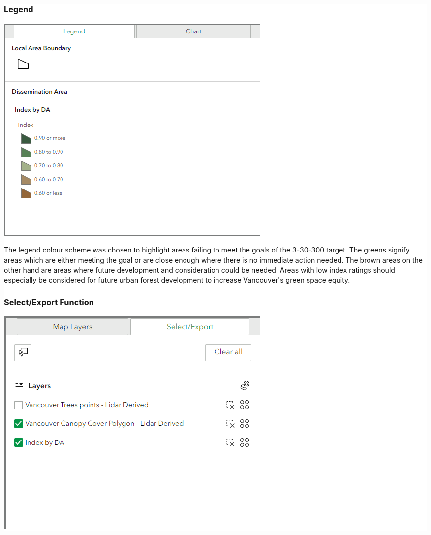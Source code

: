 ### Legend
![Legend](./images/Legend.png)

The legend colour scheme was chosen to highlight areas failing to meet the goals of the 3-30-300 target. The greens signify areas which are either meeting the goal or are close enough where there is no immediate action needed. The brown areas on the other hand are areas where future development and consideration could be needed. Areas with low index ratings should especially be considered for future urban forest development to increase Vancouver's green space equity.

### Select/Export Function
![ButtonBar](./images/select.png)
